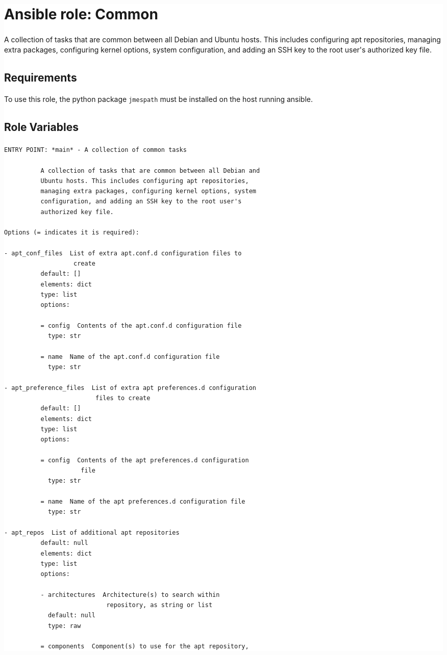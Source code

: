 Ansible role: Common
====================

A collection of tasks that are common between all Debian and Ubuntu hosts.
This includes configuring apt repositories, managing extra packages,
configuring kernel options, system configuration,
and adding an SSH key to the root user's authorized key file.

Requirements
------------

To use this role, the python package `jmespath` must be installed on the host running ansible.

Role Variables
--------------

```
ENTRY POINT: *main* - A collection of common tasks

          A collection of tasks that are common between all Debian and
          Ubuntu hosts. This includes configuring apt repositories,
          managing extra packages, configuring kernel options, system
          configuration, and adding an SSH key to the root user's
          authorized key file.

Options (= indicates it is required):

- apt_conf_files  List of extra apt.conf.d configuration files to
                   create
          default: []
          elements: dict
          type: list
          options:

          = config  Contents of the apt.conf.d configuration file
            type: str

          = name  Name of the apt.conf.d configuration file
            type: str

- apt_preference_files  List of extra apt preferences.d configuration
                         files to create
          default: []
          elements: dict
          type: list
          options:

          = config  Contents of the apt preferences.d configuration
                     file
            type: str

          = name  Name of the apt preferences.d configuration file
            type: str

- apt_repos  List of additional apt repositories
          default: null
          elements: dict
          type: list
          options:

          - architectures  Architecture(s) to search within
                            repository, as string or list
            default: null
            type: raw

          = components  Component(s) to use for the apt repository,
```
